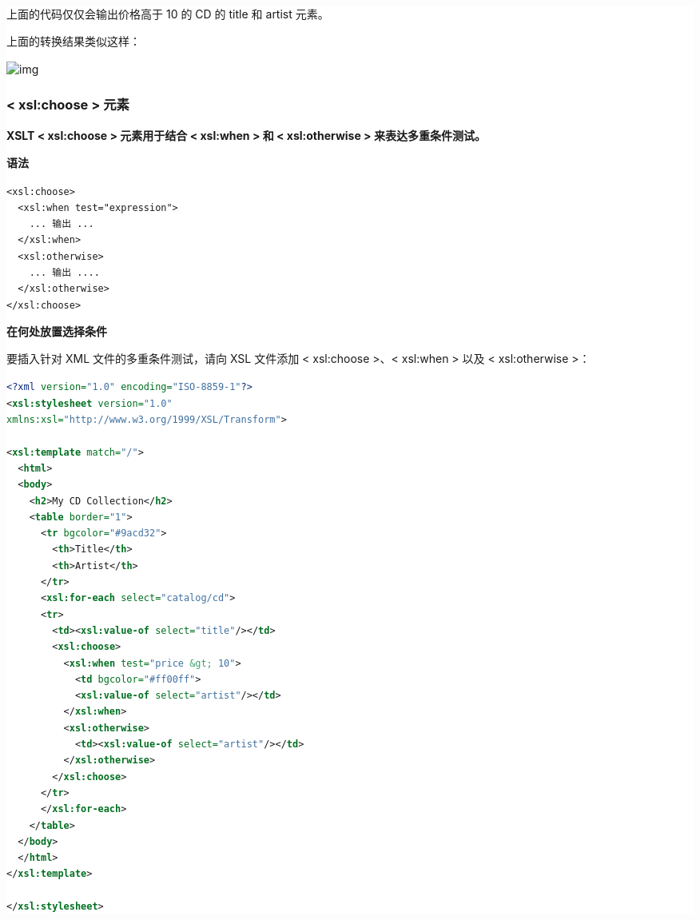 上面的代码仅仅会输出价格高于 10 的 CD 的 title 和 artist 元素。

上面的转换结果类似这样：

![img](https://www.w3school.com.cn/xsl/i/xsl_if_01.gif)

###  < xsl:choose > 元素

**XSLT < xsl:choose > 元素用于结合 < xsl:when > 和 < xsl:otherwise > 来表达多重条件测试。**

**语法**

```
<xsl:choose>
  <xsl:when test="expression">
    ... 输出 ...
  </xsl:when>
  <xsl:otherwise>
    ... 输出 ....
  </xsl:otherwise>
</xsl:choose>
```

**在何处放置选择条件**

要插入针对 XML 文件的多重条件测试，请向 XSL 文件添加 < xsl:choose >、< xsl:when > 以及 < xsl:otherwise >：

```xml
<?xml version="1.0" encoding="ISO-8859-1"?>
<xsl:stylesheet version="1.0"
xmlns:xsl="http://www.w3.org/1999/XSL/Transform">

<xsl:template match="/">
  <html>
  <body>
    <h2>My CD Collection</h2>
    <table border="1">
      <tr bgcolor="#9acd32">
        <th>Title</th>
        <th>Artist</th>
      </tr>
      <xsl:for-each select="catalog/cd">
      <tr>
        <td><xsl:value-of select="title"/></td>
      	<xsl:choose>
          <xsl:when test="price &gt; 10">
            <td bgcolor="#ff00ff">
            <xsl:value-of select="artist"/></td>
          </xsl:when>
          <xsl:otherwise>
            <td><xsl:value-of select="artist"/></td>
          </xsl:otherwise>
        </xsl:choose>
      </tr>
      </xsl:for-each>
    </table>
  </body>
  </html>
</xsl:template>

</xsl:stylesheet>
```
